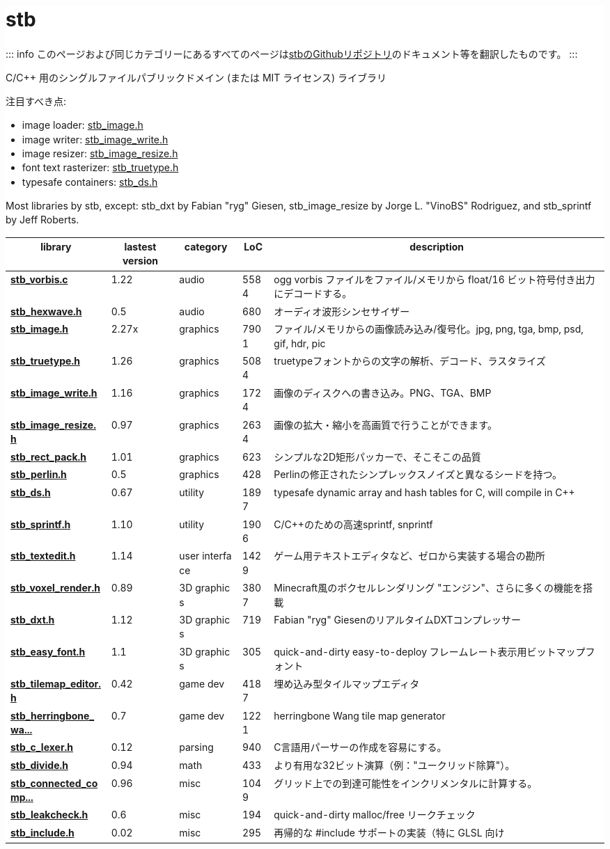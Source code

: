 # stb

::: info
このページおよび同じカテゴリーにあるすべてのページは[stbのGithubリポジトリ](https://github.com/nothings/stb)のドキュメント等を翻訳したものです。
:::

C/C++ 用のシングルファイルパブリックドメイン (または MIT ライセンス) ライブラリ

注目すべき点:

* image loader: [stb_image.h](stb_image.h)
* image writer: [stb_image_write.h](stb_image_write.h)
* image resizer: [stb_image_resize.h](stb_image_resize.h)
* font text rasterizer: [stb_truetype.h](stb_truetype.h)
* typesafe containers: [stb_ds.h](stb_ds.h)

Most libraries by stb, except: stb_dxt by Fabian "ryg" Giesen, stb_image_resize by Jorge L. "VinoBS" Rodriguez, and stb_sprintf by Jeff Roberts.

<a name="stb_libs"></a>

library    | lastest version | category | LoC | description
--------------------- | ---- | -------- | --- | --------------------------------
**[stb_vorbis.c](stb_vorbis.c)** | 1.22 | audio | 5584 | ogg vorbis ファイルをファイル/メモリから float/16 ビット符号付き出力にデコードする。
**[stb_hexwave.h](stb_hexwave.h)** | 0.5 | audio | 680 | オーディオ波形シンセサイザー
**[stb_image.h](stb_image.h)** | 2.27x | graphics | 7901 | ファイル/メモリからの画像読み込み/復号化。jpg, png, tga, bmp, psd, gif, hdr, pic
**[stb_truetype.h](stb_truetype.h)** | 1.26 | graphics | 5084 | truetypeフォントからの文字の解析、デコード、ラスタライズ
**[stb_image_write.h](stb_image_write.h)** | 1.16 | graphics | 1724 | 画像のディスクへの書き込み。PNG、TGA、BMP
**[stb_image_resize.h](stb_image_resize.h)** | 0.97 | graphics | 2634 | 画像の拡大・縮小を高画質で行うことができます。
**[stb_rect_pack.h](stb_rect_pack.h)** | 1.01 | graphics | 623 | シンプルな2D矩形パッカーで、そこそこの品質
**[stb_perlin.h](stb_perlin.h)** | 0.5 | graphics | 428 | Perlinの修正されたシンプレックスノイズと異なるシードを持つ。
**[stb_ds.h](stb_ds.h)** | 0.67 | utility | 1897 | typesafe dynamic array and hash tables for C, will compile in C++
**[stb_sprintf.h](stb_sprintf.h)** | 1.10 | utility | 1906 | C/C++のための高速sprintf, snprintf
**[stb_textedit.h](stb_textedit.h)** | 1.14 | user&nbsp;interface | 1429 | ゲーム用テキストエディタなど、ゼロから実装する場合の勘所
**[stb_voxel_render.h](stb_voxel_render.h)** | 0.89 | 3D&nbsp;graphics | 3807 | Minecraft風のボクセルレンダリング "エンジン"、さらに多くの機能を搭載
**[stb_dxt.h](stb_dxt.h)** | 1.12 | 3D&nbsp;graphics | 719 | Fabian "ryg" GiesenのリアルタイムDXTコンプレッサー
**[stb_easy_font.h](stb_easy_font.h)** | 1.1 | 3D&nbsp;graphics | 305 | quick-and-dirty easy-to-deploy フレームレート表示用ビットマップフォント
**[stb_tilemap_editor.h](stb_tilemap_editor.h)** | 0.42 | game&nbsp;dev | 4187 | 埋め込み型タイルマップエディタ
**[stb_herringbone_wa...](stb_herringbone_wang_tile.h)** | 0.7 | game&nbsp;dev | 1221 | herringbone Wang tile map generator
**[stb_c_lexer.h](stb_c_lexer.h)** | 0.12 | parsing | 940 | C言語用パーサーの作成を容易にする。
**[stb_divide.h](stb_divide.h)** | 0.94 | math | 433 | より有用な32ビット演算（例："ユークリッド除算"）。
**[stb_connected_comp...](stb_connected_components.h)** | 0.96 | misc | 1049 | グリッド上での到達可能性をインクリメンタルに計算する。
**[stb_leakcheck.h](stb_leakcheck.h)** | 0.6 | misc | 194 | quick-and-dirty malloc/free リークチェック
**[stb_include.h](stb_include.h)** | 0.02 | misc | 295 | 再帰的な #include サポートの実装（特に GLSL 向け

